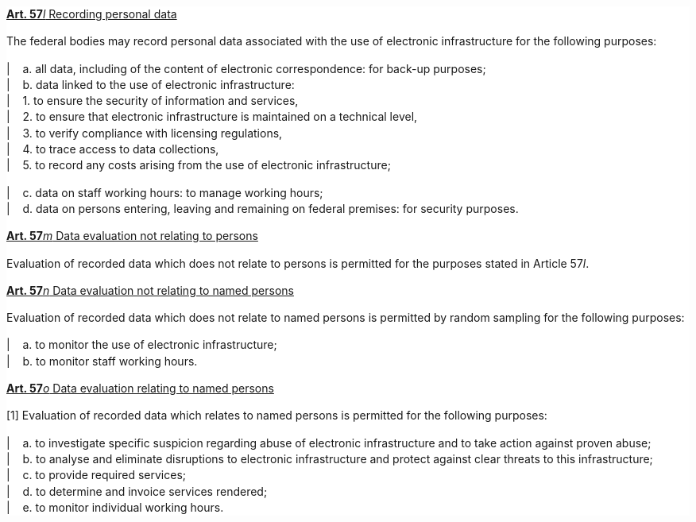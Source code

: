 [**Art. 57***l* Recording personal data](https://www.fedlex.admin.ch/eli/cc/1997/2022_2022_2022/en#art_57_l) 

The federal bodies may record personal data associated with the use of electronic infrastructure for the following purposes:


|    a. all data, including of the content of electronic correspondence: for back-up purposes;  
|    b. data linked to the use of electronic infrastructure:  
|    1. to ensure the security of information and services,  
|    2. to ensure that electronic infrastructure is maintained on a technical level,  
|    3. to verify compliance with licensing regulations,  
|    4. to trace access to data collections,  
|    5. to record any costs arising from the use of electronic infrastructure;


|    c. data on staff working hours: to manage working hours;  
|    d. data on persons entering, leaving and remaining on federal premises: for security purposes.

[**Art. 57***m* Data evaluation not relating to persons](https://www.fedlex.admin.ch/eli/cc/1997/2022_2022_2022/en#art_57_m) 

Evaluation of recorded data which does not relate to persons is permitted for the purposes stated in Article 57*l*.

[**Art. 57***n* Data evaluation not relating to named persons](https://www.fedlex.admin.ch/eli/cc/1997/2022_2022_2022/en#art_57_n) 

Evaluation of recorded data which does not relate to named persons is permitted by random sampling for the following purposes:


|    a. to monitor the use of electronic infrastructure;  
|    b. to monitor staff working hours.

[**Art. 57***o* Data evaluation relating to named persons](https://www.fedlex.admin.ch/eli/cc/1997/2022_2022_2022/en#art_57_o) 

[1] Evaluation of recorded data which relates to named persons is permitted for the following purposes:


|    a. to investigate specific suspicion regarding abuse of electronic infrastructure and to take action against proven abuse;  
|    b. to analyse and eliminate disruptions to electronic infrastructure and protect against clear threats to this infrastructure;  
|    c. to provide required services;  
|    d. to determine and invoice services rendered;  
|    e. to monitor individual working hours.
